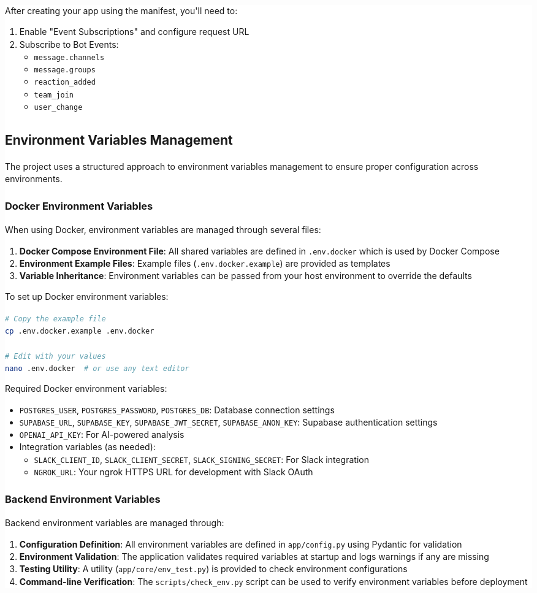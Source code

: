 After creating your app using the manifest, you'll need to:

1. Enable "Event Subscriptions" and configure request URL
2. Subscribe to Bot Events:
   - `message.channels`
   - `message.groups`
   - `reaction_added`
   - `team_join`
   - `user_change`

## Environment Variables Management

The project uses a structured approach to environment variables management to ensure proper configuration across environments.

### Docker Environment Variables

When using Docker, environment variables are managed through several files:

1. **Docker Compose Environment File**: All shared variables are defined in `.env.docker` which is used by Docker Compose
2. **Environment Example Files**: Example files (`.env.docker.example`) are provided as templates
3. **Variable Inheritance**: Environment variables can be passed from your host environment to override the defaults

To set up Docker environment variables:
```bash
# Copy the example file
cp .env.docker.example .env.docker

# Edit with your values
nano .env.docker  # or use any text editor
```

Required Docker environment variables:
- `POSTGRES_USER`, `POSTGRES_PASSWORD`, `POSTGRES_DB`: Database connection settings
- `SUPABASE_URL`, `SUPABASE_KEY`, `SUPABASE_JWT_SECRET`, `SUPABASE_ANON_KEY`: Supabase authentication settings
- `OPENAI_API_KEY`: For AI-powered analysis
- Integration variables (as needed):
  - `SLACK_CLIENT_ID`, `SLACK_CLIENT_SECRET`, `SLACK_SIGNING_SECRET`: For Slack integration
  - `NGROK_URL`: Your ngrok HTTPS URL for development with Slack OAuth

### Backend Environment Variables

Backend environment variables are managed through:

1. **Configuration Definition**: All environment variables are defined in `app/config.py` using Pydantic for validation
2. **Environment Validation**: The application validates required variables at startup and logs warnings if any are missing
3. **Testing Utility**: A utility (`app/core/env_test.py`) is provided to check environment configurations
4. **Command-line Verification**: The `scripts/check_env.py` script can be used to verify environment variables before deployment
